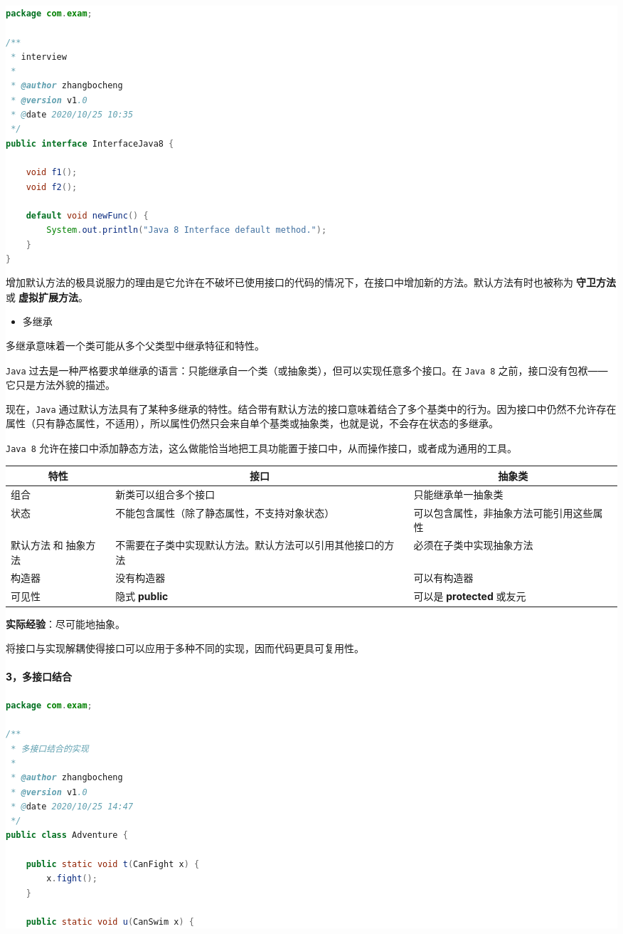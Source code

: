 ```java
package com.exam;

/**
 * interview
 *
 * @author zhangbocheng
 * @version v1.0
 * @date 2020/10/25 10:35
 */
public interface InterfaceJava8 {
    
    void f1();
    void f2();
    
    default void newFunc() {
        System.out.println("Java 8 Interface default method.");
    }
}
```

增加默认方法的极具说服力的理由是它允许在不破坏已使用接口的代码的情况下，在接口中增加新的方法。默认方法有时也被称为 **守卫方法**或 **虚拟扩展方法**。

- 多继承

多继承意味着一个类可能从多个父类型中继承特征和特性。

`Java` 过去是一种严格要求单继承的语言：只能继承自一个类（或抽象类），但可以实现任意多个接口。在 `Java 8` 之前，接口没有包袱——它只是方法外貌的描述。

现在，`Java` 通过默认方法具有了某种多继承的特性。结合带有默认方法的接口意味着结合了多个基类中的行为。因为接口中仍然不允许存在属性（只有静态属性，不适用），所以属性仍然只会来自单个基类或抽象类，也就是说，不会存在状态的多继承。

`Java 8` 允许在接口中添加静态方法，这么做能恰当地把工具功能置于接口中，从而操作接口，或者成为通用的工具。

| 特性                 | 接口                                                       | 抽象类                                   |
| -------------------- | ---------------------------------------------------------- | ---------------------------------------- |
| 组合                 | 新类可以组合多个接口                                       | 只能继承单一抽象类                       |
| 状态                 | 不能包含属性（除了静态属性，不支持对象状态）               | 可以包含属性，非抽象方法可能引用这些属性 |
| 默认方法 和 抽象方法 | 不需要在子类中实现默认方法。默认方法可以引用其他接口的方法 | 必须在子类中实现抽象方法                 |
| 构造器               | 没有构造器                                                 | 可以有构造器                             |
| 可见性               | 隐式 **public**                                            | 可以是 **protected** 或友元              |

**实际经验**：尽可能地抽象。

将接口与实现解耦使得接口可以应用于多种不同的实现，因而代码更具可复用性。

#### 3，多接口结合

```java
package com.exam;

/**
 * 多接口结合的实现
 *
 * @author zhangbocheng
 * @version v1.0
 * @date 2020/10/25 14:47
 */
public class Adventure {

    public static void t(CanFight x) {
        x.fight();
    }

    public static void u(CanSwim x) {
```